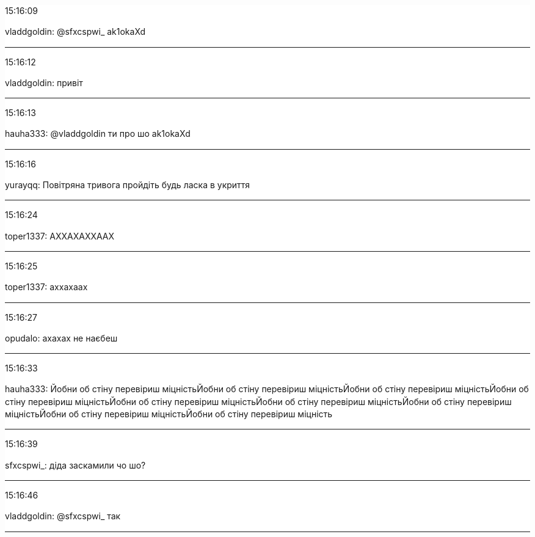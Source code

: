 15:16:09

vladdgoldin: @sfxcspwi_ ak1okaXd

---

15:16:12

vladdgoldin: привіт

---

15:16:13

hauha333: @vladdgoldin  ти про шо ak1okaXd

---

15:16:16

yurayqq: Повітряна тривога пройдіть будь ласка в укриття

---

15:16:24

toper1337: АХХАХАХХААХ

---

15:16:25

toper1337: аххахаах

---

15:16:27

opudalo: ахахах не наєбеш

---

15:16:33

hauha333: Йобни об стіну перевіриш міцністьЙобни об стіну перевіриш міцністьЙобни об стіну перевіриш міцністьЙобни об стіну перевіриш міцністьЙобни об стіну перевіриш міцністьЙобни об стіну перевіриш міцністьЙобни об стіну перевіриш міцністьЙобни об стіну перевіриш міцністьЙобни об стіну перевіриш міцність

---

15:16:39

sfxcspwi_: діда заскамили чо шо?

---

15:16:46

vladdgoldin: @sfxcspwi_ так

---
